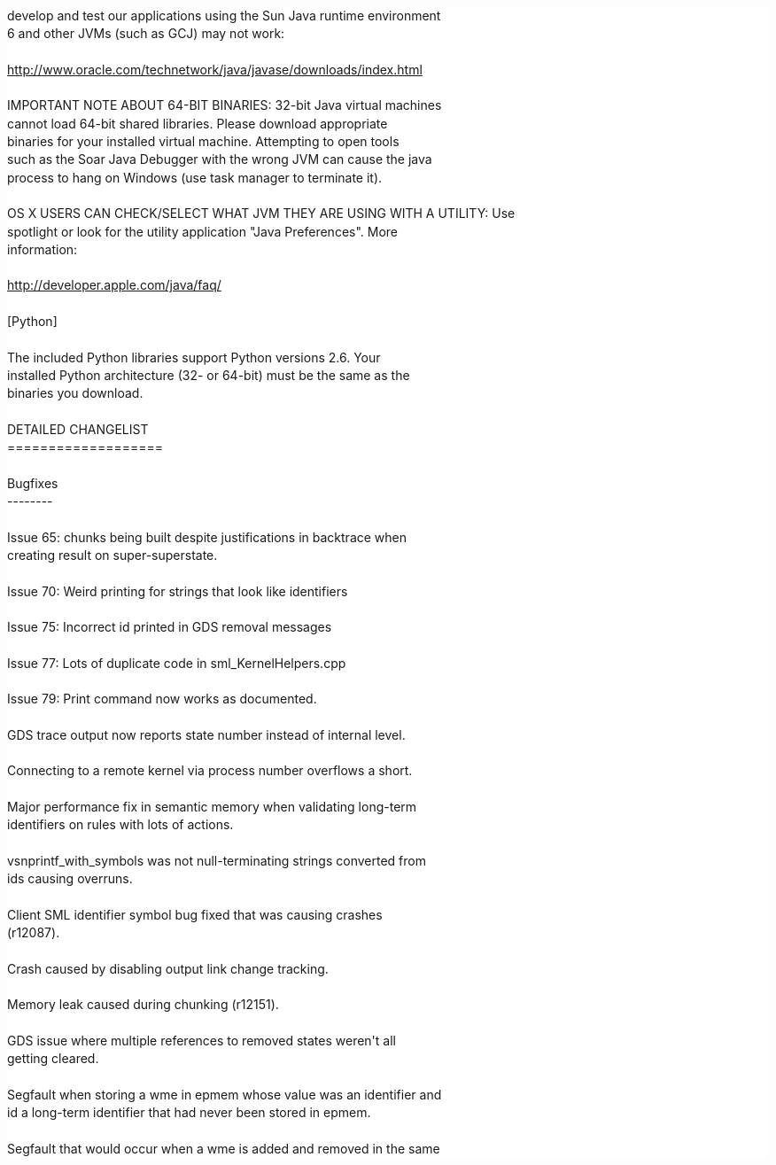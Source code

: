 develop and test our applications using the Sun Java runtime environment<br>
6 and other JVMs (such as GCJ) may not work:<br>
<br>
http://www.oracle.com/technetwork/java/javase/downloads/index.html<br>
<br>
IMPORTANT NOTE ABOUT 64-BIT BINARIES: 32-bit Java virtual machines<br>
cannot load 64-bit shared libraries. Please download appropriate<br>
binaries for your installed virtual machine. Attempting to open tools<br>
such as the Soar Java Debugger with the wrong JVM can cause the java<br>
process to hang on Windows (use task manager to terminate it).<br>
<br>
OS X USERS CAN CHECK/SELECT WHAT JVM THEY ARE USING WITH A UTILITY: Use<br>
spotlight or look for the utility application "Java Preferences". More<br>
information:<br>
<br>
http://developer.apple.com/java/faq/<br>
<br>
[Python]<br>
<br>
The included Python libraries support Python versions 2.6.  Your<br>
installed Python architecture (32- or 64-bit) must be the same as the<br>
binaries you download.<br>
<br>
DETAILED CHANGELIST<br>
===================<br>
<br>
Bugfixes<br>
--------<br>
<br>
Issue 65: chunks being built despite justifications in backtrace when<br>
creating result on super-superstate.<br>
<br>
Issue 70: Weird printing for strings that look like identifiers<br>
<br>
Issue 75: Incorrect id printed in GDS removal messages<br>
<br>
Issue 77: Lots of duplicate code in sml_KernelHelpers.cpp<br>
<br>
Issue 79: Print command now works as documented.<br>
<br>
GDS trace output now reports state number instead of internal level.<br>
<br>
Connecting to a remote kernel via process number overflows a short.<br>
<br>
Major performance fix in semantic memory when validating long-term<br>
identifiers on rules with lots of actions.<br>
<br>
vsnprintf_with_symbols was not null-terminating strings converted from<br>
ids causing overruns.<br>
<br>
Client SML identifier symbol bug fixed that was causing crashes<br>
(r12087).<br>
<br>
Crash caused by disabling output link change tracking.<br>
<br>
Memory leak caused during chunking (r12151).<br>
<br>
GDS issue where multiple references to removed states weren't all<br>
getting cleared.<br>
<br>
Segfault when storing a wme in epmem whose value was an identifier and<br>
id a long-term identifier that had never been stored in epmem.<br>
<br>
Segfault that would occur when a wme is added and removed in the same<br>